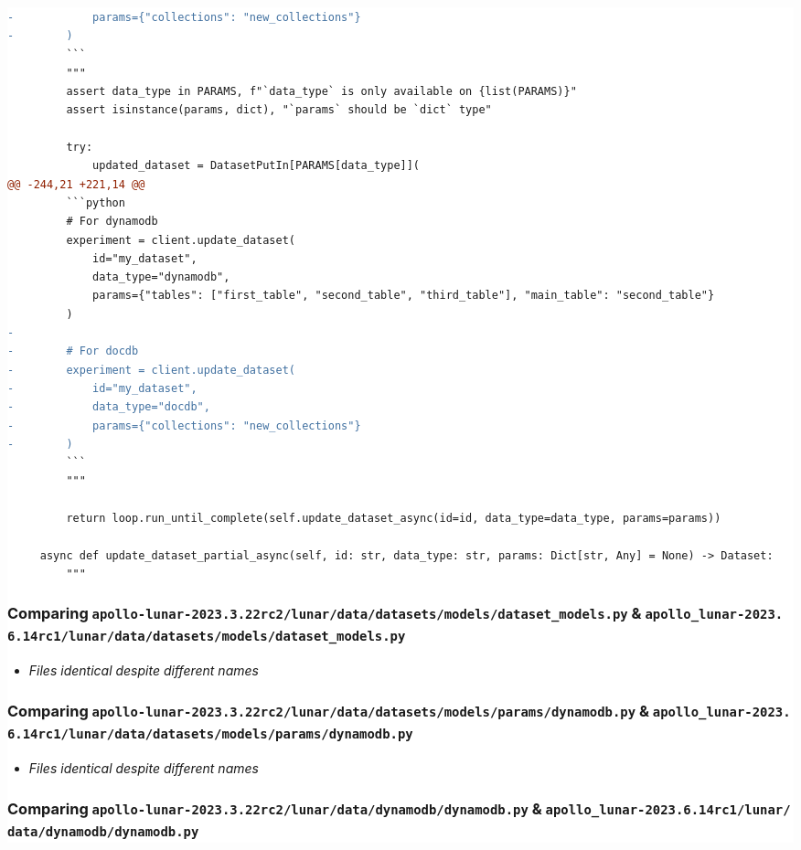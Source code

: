 ```diff
-            params={"collections": "new_collections"}
-        )
         ```
         """
         assert data_type in PARAMS, f"`data_type` is only available on {list(PARAMS)}"
         assert isinstance(params, dict), "`params` should be `dict` type"
 
         try:
             updated_dataset = DatasetPutIn[PARAMS[data_type]](
@@ -244,21 +221,14 @@
         ```python
         # For dynamodb
         experiment = client.update_dataset(
             id="my_dataset",
             data_type="dynamodb",
             params={"tables": ["first_table", "second_table", "third_table"], "main_table": "second_table"}
         )
-
-        # For docdb
-        experiment = client.update_dataset(
-            id="my_dataset",
-            data_type="docdb",
-            params={"collections": "new_collections"}
-        )
         ```
         """
 
         return loop.run_until_complete(self.update_dataset_async(id=id, data_type=data_type, params=params))
 
     async def update_dataset_partial_async(self, id: str, data_type: str, params: Dict[str, Any] = None) -> Dataset:
         """
```

### Comparing `apollo-lunar-2023.3.22rc2/lunar/data/datasets/models/dataset_models.py` & `apollo_lunar-2023.6.14rc1/lunar/data/datasets/models/dataset_models.py`

 * *Files identical despite different names*

### Comparing `apollo-lunar-2023.3.22rc2/lunar/data/datasets/models/params/dynamodb.py` & `apollo_lunar-2023.6.14rc1/lunar/data/datasets/models/params/dynamodb.py`

 * *Files identical despite different names*

### Comparing `apollo-lunar-2023.3.22rc2/lunar/data/dynamodb/dynamodb.py` & `apollo_lunar-2023.6.14rc1/lunar/data/dynamodb/dynamodb.py`
